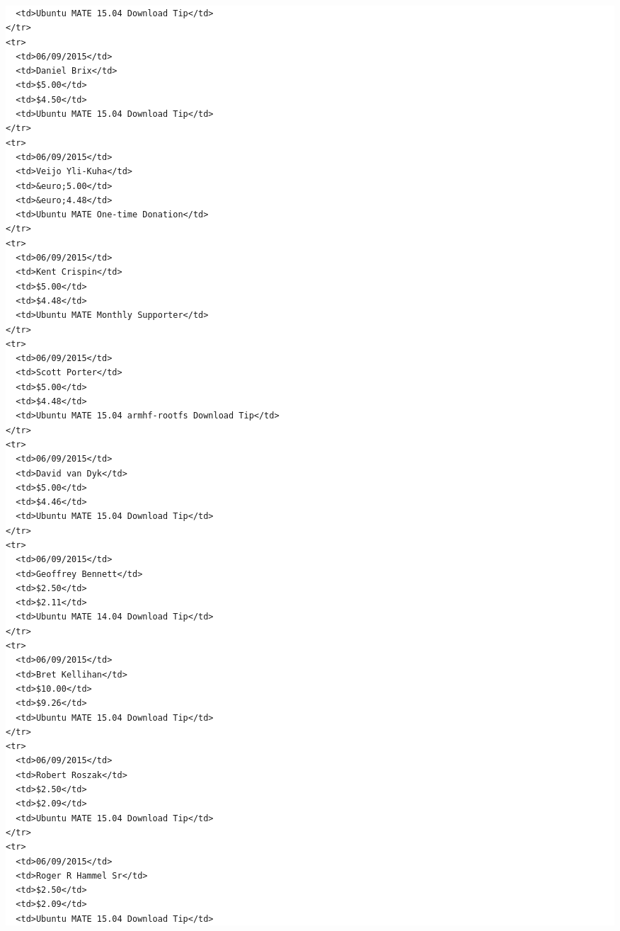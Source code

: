       <td>Ubuntu MATE 15.04 Download Tip</td>
    </tr>
    <tr>
      <td>06/09/2015</td>
      <td>Daniel Brix</td>
      <td>$5.00</td>
      <td>$4.50</td>
      <td>Ubuntu MATE 15.04 Download Tip</td>
    </tr>
    <tr>
      <td>06/09/2015</td>
      <td>Veijo Yli-Kuha</td>
      <td>&euro;5.00</td>
      <td>&euro;4.48</td>
      <td>Ubuntu MATE One-time Donation</td>
    </tr>
    <tr>
      <td>06/09/2015</td>
      <td>Kent Crispin</td>
      <td>$5.00</td>
      <td>$4.48</td>
      <td>Ubuntu MATE Monthly Supporter</td>
    </tr>
    <tr>
      <td>06/09/2015</td>
      <td>Scott Porter</td>
      <td>$5.00</td>
      <td>$4.48</td>
      <td>Ubuntu MATE 15.04 armhf-rootfs Download Tip</td>
    </tr>
    <tr>
      <td>06/09/2015</td>
      <td>David van Dyk</td>
      <td>$5.00</td>
      <td>$4.46</td>
      <td>Ubuntu MATE 15.04 Download Tip</td>
    </tr>
    <tr>
      <td>06/09/2015</td>
      <td>Geoffrey Bennett</td>
      <td>$2.50</td>
      <td>$2.11</td>
      <td>Ubuntu MATE 14.04 Download Tip</td>
    </tr>
    <tr>
      <td>06/09/2015</td>
      <td>Bret Kellihan</td>
      <td>$10.00</td>
      <td>$9.26</td>
      <td>Ubuntu MATE 15.04 Download Tip</td>
    </tr>
    <tr>
      <td>06/09/2015</td>
      <td>Robert Roszak</td>
      <td>$2.50</td>
      <td>$2.09</td>
      <td>Ubuntu MATE 15.04 Download Tip</td>
    </tr>
    <tr>
      <td>06/09/2015</td>
      <td>Roger R Hammel Sr</td>
      <td>$2.50</td>
      <td>$2.09</td>
      <td>Ubuntu MATE 15.04 Download Tip</td>